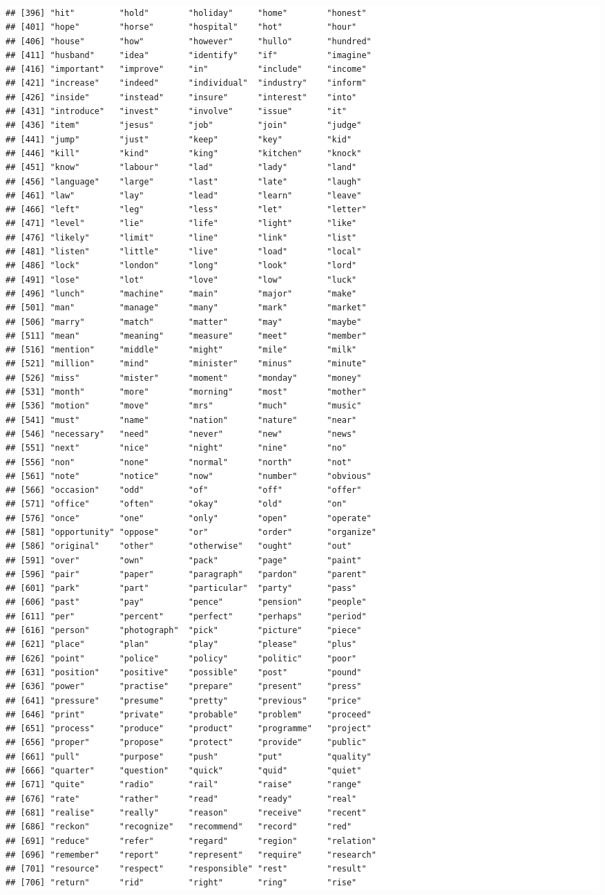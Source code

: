 ```
## [396] "hit"         "hold"        "holiday"     "home"        "honest"     
## [401] "hope"        "horse"       "hospital"    "hot"         "hour"       
## [406] "house"       "how"         "however"     "hullo"       "hundred"    
## [411] "husband"     "idea"        "identify"    "if"          "imagine"    
## [416] "important"   "improve"     "in"          "include"     "income"     
## [421] "increase"    "indeed"      "individual"  "industry"    "inform"     
## [426] "inside"      "instead"     "insure"      "interest"    "into"       
## [431] "introduce"   "invest"      "involve"     "issue"       "it"         
## [436] "item"        "jesus"       "job"         "join"        "judge"      
## [441] "jump"        "just"        "keep"        "key"         "kid"        
## [446] "kill"        "kind"        "king"        "kitchen"     "knock"      
## [451] "know"        "labour"      "lad"         "lady"        "land"       
## [456] "language"    "large"       "last"        "late"        "laugh"      
## [461] "law"         "lay"         "lead"        "learn"       "leave"      
## [466] "left"        "leg"         "less"        "let"         "letter"     
## [471] "level"       "lie"         "life"        "light"       "like"       
## [476] "likely"      "limit"       "line"        "link"        "list"       
## [481] "listen"      "little"      "live"        "load"        "local"      
## [486] "lock"        "london"      "long"        "look"        "lord"       
## [491] "lose"        "lot"         "love"        "low"         "luck"       
## [496] "lunch"       "machine"     "main"        "major"       "make"       
## [501] "man"         "manage"      "many"        "mark"        "market"     
## [506] "marry"       "match"       "matter"      "may"         "maybe"      
## [511] "mean"        "meaning"     "measure"     "meet"        "member"     
## [516] "mention"     "middle"      "might"       "mile"        "milk"       
## [521] "million"     "mind"        "minister"    "minus"       "minute"     
## [526] "miss"        "mister"      "moment"      "monday"      "money"      
## [531] "month"       "more"        "morning"     "most"        "mother"     
## [536] "motion"      "move"        "mrs"         "much"        "music"      
## [541] "must"        "name"        "nation"      "nature"      "near"       
## [546] "necessary"   "need"        "never"       "new"         "news"       
## [551] "next"        "nice"        "night"       "nine"        "no"         
## [556] "non"         "none"        "normal"      "north"       "not"        
## [561] "note"        "notice"      "now"         "number"      "obvious"    
## [566] "occasion"    "odd"         "of"          "off"         "offer"      
## [571] "office"      "often"       "okay"        "old"         "on"         
## [576] "once"        "one"         "only"        "open"        "operate"    
## [581] "opportunity" "oppose"      "or"          "order"       "organize"   
## [586] "original"    "other"       "otherwise"   "ought"       "out"        
## [591] "over"        "own"         "pack"        "page"        "paint"      
## [596] "pair"        "paper"       "paragraph"   "pardon"      "parent"     
## [601] "park"        "part"        "particular"  "party"       "pass"       
## [606] "past"        "pay"         "pence"       "pension"     "people"     
## [611] "per"         "percent"     "perfect"     "perhaps"     "period"     
## [616] "person"      "photograph"  "pick"        "picture"     "piece"      
## [621] "place"       "plan"        "play"        "please"      "plus"       
## [626] "point"       "police"      "policy"      "politic"     "poor"       
## [631] "position"    "positive"    "possible"    "post"        "pound"      
## [636] "power"       "practise"    "prepare"     "present"     "press"      
## [641] "pressure"    "presume"     "pretty"      "previous"    "price"      
## [646] "print"       "private"     "probable"    "problem"     "proceed"    
## [651] "process"     "produce"     "product"     "programme"   "project"    
## [656] "proper"      "propose"     "protect"     "provide"     "public"     
## [661] "pull"        "purpose"     "push"        "put"         "quality"    
## [666] "quarter"     "question"    "quick"       "quid"        "quiet"      
## [671] "quite"       "radio"       "rail"        "raise"       "range"      
## [676] "rate"        "rather"      "read"        "ready"       "real"       
## [681] "realise"     "really"      "reason"      "receive"     "recent"     
## [686] "reckon"      "recognize"   "recommend"   "record"      "red"        
## [691] "reduce"      "refer"       "regard"      "region"      "relation"   
## [696] "remember"    "report"      "represent"   "require"     "research"   
## [701] "resource"    "respect"     "responsible" "rest"        "result"     
## [706] "return"      "rid"         "right"       "ring"        "rise"       
```